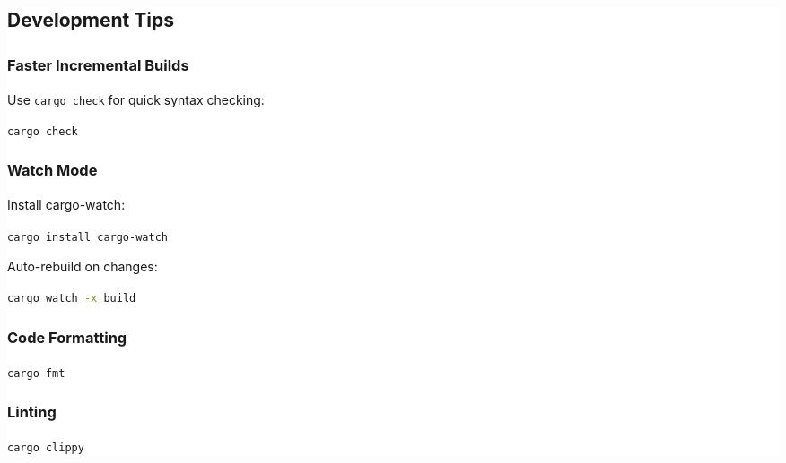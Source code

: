 ## Development Tips

### Faster Incremental Builds

Use `cargo check` for quick syntax checking:

```sh
cargo check
```

### Watch Mode

Install cargo-watch:

```sh
cargo install cargo-watch
```

Auto-rebuild on changes:

```sh
cargo watch -x build
```

### Code Formatting

```sh
cargo fmt
```

### Linting

```sh
cargo clippy
```

